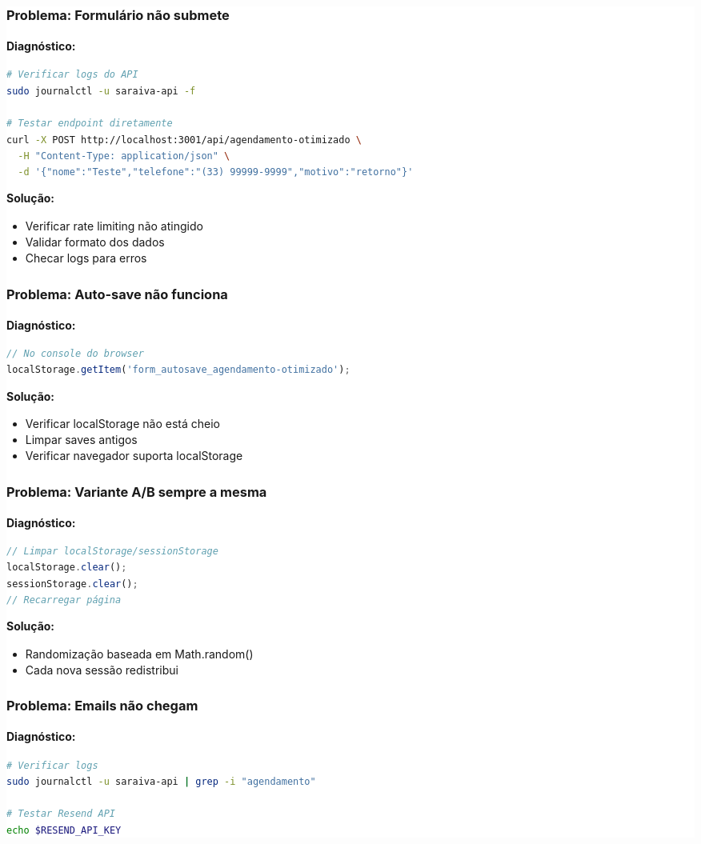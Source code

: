 ### Problema: Formulário não submete

**Diagnóstico:**
```bash
# Verificar logs do API
sudo journalctl -u saraiva-api -f

# Testar endpoint diretamente
curl -X POST http://localhost:3001/api/agendamento-otimizado \
  -H "Content-Type: application/json" \
  -d '{"nome":"Teste","telefone":"(33) 99999-9999","motivo":"retorno"}'
```

**Solução:**
- Verificar rate limiting não atingido
- Validar formato dos dados
- Checar logs para erros

### Problema: Auto-save não funciona

**Diagnóstico:**
```javascript
// No console do browser
localStorage.getItem('form_autosave_agendamento-otimizado');
```

**Solução:**
- Verificar localStorage não está cheio
- Limpar saves antigos
- Verificar navegador suporta localStorage

### Problema: Variante A/B sempre a mesma

**Diagnóstico:**
```javascript
// Limpar localStorage/sessionStorage
localStorage.clear();
sessionStorage.clear();
// Recarregar página
```

**Solução:**
- Randomização baseada em Math.random()
- Cada nova sessão redistribui

### Problema: Emails não chegam

**Diagnóstico:**
```bash
# Verificar logs
sudo journalctl -u saraiva-api | grep -i "agendamento"

# Testar Resend API
echo $RESEND_API_KEY
```
